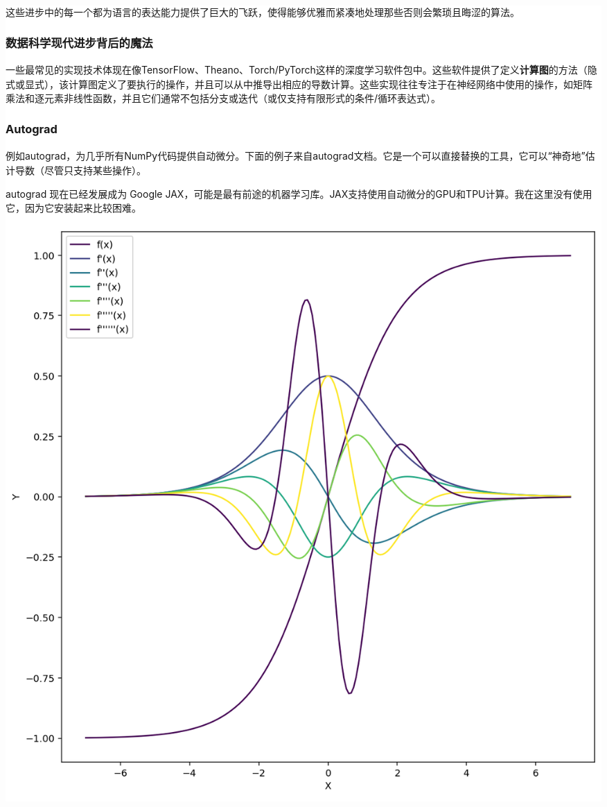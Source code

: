 这些进步中的每一个都为语言的表达能力提供了巨大的飞跃，使得能够优雅而紧凑地处理那些否则会繁琐且晦涩的算法。

### 数据科学现代进步背后的魔法
一些最常见的实现技术体现在像TensorFlow、Theano、Torch/PyTorch这样的深度学习软件包中。这些软件提供了定义**计算图**的方法（隐式或显式），该计算图定义了要执行的操作，并且可以从中推导出相应的导数计算。这些实现往往专注于在神经网络中使用的操作，如矩阵乘法和逐元素非线性函数，并且它们通常不包括分支或迭代（或仅支持有限形式的条件/循环表达式）。

### Autograd
例如autograd，为几乎所有NumPy代码提供自动微分。下面的例子来自autograd文档。它是一个可以直接替换的工具，它可以“神奇地”估计导数（尽管只支持某些操作）。

autograd 现在已经发展成为 Google JAX，可能是最有前途的机器学习库。JAX支持使用自动微分的GPU和TPU计算。我在这里没有使用它，因为它安装起来比较困难。

![Alt text](image-8.png)
